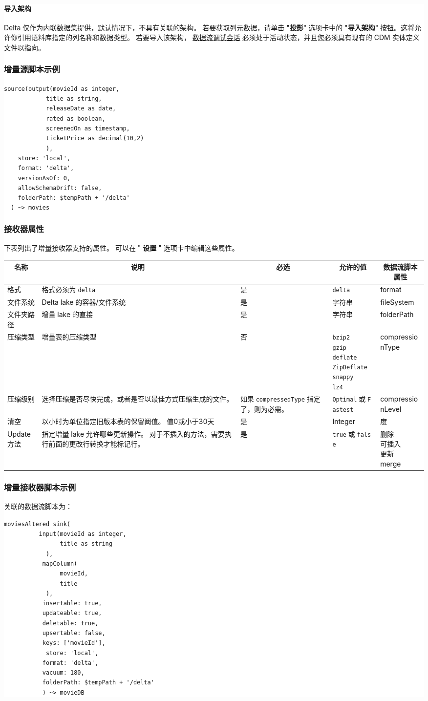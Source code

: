 #### <a name="import-schema"></a>导入架构

Delta 仅作为内联数据集提供，默认情况下，不具有关联的架构。 若要获取列元数据，请单击 "**投影**" 选项卡中的 "**导入架构**" 按钮。这将允许你引用语料库指定的列名称和数据类型。 若要导入该架构， [数据流调试会话](concepts-data-flow-debug-mode.md) 必须处于活动状态，并且您必须具有现有的 CDM 实体定义文件以指向。
 

### <a name="delta-source-script-example"></a>增量源脚本示例

```
source(output(movieId as integer,
            title as string,
            releaseDate as date,
            rated as boolean,
            screenedOn as timestamp,
            ticketPrice as decimal(10,2)
            ),
    store: 'local',
    format: 'delta',
    versionAsOf: 0,
    allowSchemaDrift: false,
    folderPath: $tempPath + '/delta'
  ) ~> movies
```

### <a name="sink-properties"></a>接收器属性

下表列出了增量接收器支持的属性。 可以在 " **设置** " 选项卡中编辑这些属性。

| 名称 | 说明 | 必选 | 允许的值 | 数据流脚本属性 |
| ---- | ----------- | -------- | -------------- | ---------------- |
| 格式 | 格式必须为 `delta` | 是 | `delta` | format |
| 文件系统 | Delta lake 的容器/文件系统 | 是 | 字符串 | fileSystem |
| 文件夹路径 | 增量 lake 的直接 | 是 | 字符串 | folderPath |
| 压缩类型 | 增量表的压缩类型 | 否 | `bzip2`<br>`gzip`<br>`deflate`<br>`ZipDeflate`<br>`snappy`<br>`lz4` | compressionType |
| 压缩级别 | 选择压缩是否尽快完成，或者是否以最佳方式压缩生成的文件。 | 如果 `compressedType` 指定了，则为必需。 | `Optimal` 或 `Fastest` | compressionLevel |
| 清空 | 以小时为单位指定旧版本表的保留阈值。 值0或小于30天 | 是 | Integer | 度 |
| Update 方法 | 指定增量 lake 允许哪些更新操作。 对于不插入的方法，需要执行前面的更改行转换才能标记行。 | 是 | `true` 或 `false` | 删除 <br> 可插入 <br> 更新 <br> merge |

### <a name="delta-sink-script-example"></a>增量接收器脚本示例

关联的数据流脚本为：

```
moviesAltered sink(
          input(movieId as integer,
                title as string
            ),
           mapColumn(
                movieId,
                title
            ),
           insertable: true,
           updateable: true,
           deletable: true,
           upsertable: false,
           keys: ['movieId'],
            store: 'local',
           format: 'delta',
           vacuum: 180,
           folderPath: $tempPath + '/delta'
           ) ~> movieDB
```